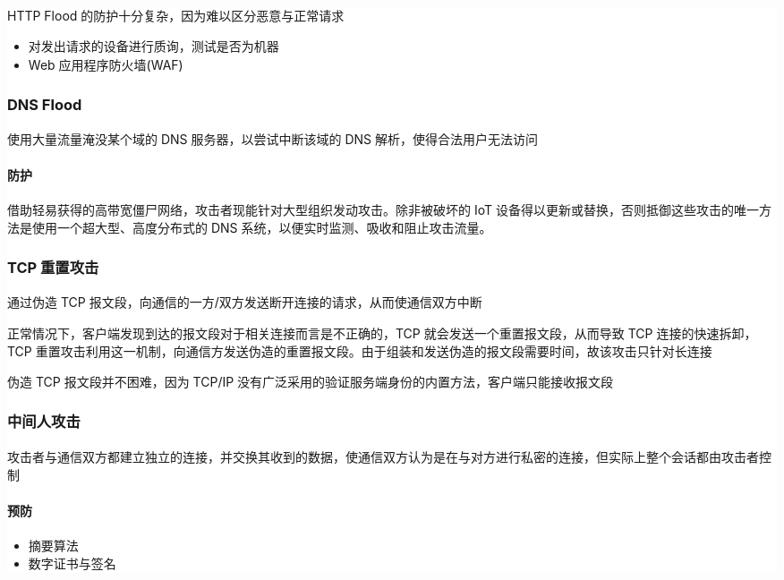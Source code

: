 HTTP Flood 的防护十分复杂，因为难以区分恶意与正常请求

- 对发出请求的设备进行质询，测试是否为机器
- Web 应用程序防火墙(WAF)

### DNS Flood

使用大量流量淹没某个域的 DNS 服务器，以尝试中断该域的 DNS 解析，使得合法用户无法访问

#### 防护

借助轻易获得的高带宽僵尸网络，攻击者现能针对大型组织发动攻击。除非被破坏的 IoT 设备得以更新或替换，否则抵御这些攻击的唯一方法是使用一个超大型、高度分布式的 DNS 系统，以便实时监测、吸收和阻止攻击流量。

### TCP 重置攻击

通过伪造 TCP 报文段，向通信的一方/双方发送断开连接的请求，从而使通信双方中断

正常情况下，客户端发现到达的报文段对于相关连接而言是不正确的，TCP 就会发送一个重置报文段，从而导致 TCP 连接的快速拆卸，TCP 重置攻击利用这一机制，向通信方发送伪造的重置报文段。由于组装和发送伪造的报文段需要时间，故该攻击只针对长连接

伪造 TCP 报文段并不困难，因为 TCP/IP 没有广泛采用的验证服务端身份的内置方法，客户端只能接收报文段

### 中间人攻击

攻击者与通信双方都建立独立的连接，并交换其收到的数据，使通信双方认为是在与对方进行私密的连接，但实际上整个会话都由攻击者控制

#### 预防

- 摘要算法
- 数字证书与签名